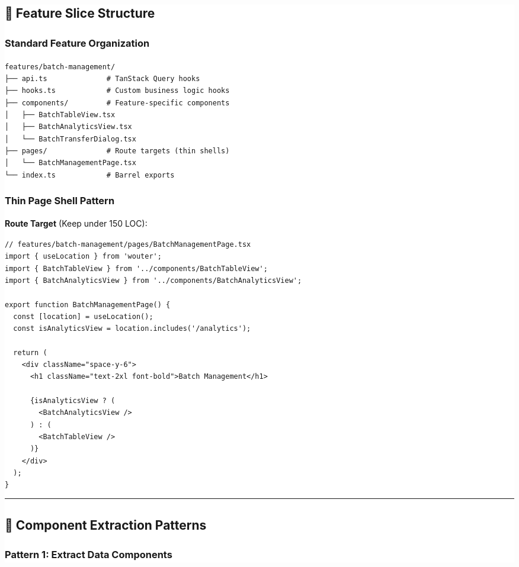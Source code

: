 
## 📁 Feature Slice Structure

### Standard Feature Organization

```
features/batch-management/
├── api.ts              # TanStack Query hooks
├── hooks.ts            # Custom business logic hooks
├── components/         # Feature-specific components
│   ├── BatchTableView.tsx
│   ├── BatchAnalyticsView.tsx
│   └── BatchTransferDialog.tsx
├── pages/              # Route targets (thin shells)
│   └── BatchManagementPage.tsx
└── index.ts            # Barrel exports
```

### Thin Page Shell Pattern

**Route Target** (Keep under 150 LOC):
```tsx
// features/batch-management/pages/BatchManagementPage.tsx
import { useLocation } from 'wouter';
import { BatchTableView } from '../components/BatchTableView';
import { BatchAnalyticsView } from '../components/BatchAnalyticsView';

export function BatchManagementPage() {
  const [location] = useLocation();
  const isAnalyticsView = location.includes('/analytics');

  return (
    <div className="space-y-6">
      <h1 className="text-2xl font-bold">Batch Management</h1>

      {isAnalyticsView ? (
        <BatchAnalyticsView />
      ) : (
        <BatchTableView />
      )}
    </div>
  );
}
```

---

## 🧩 Component Extraction Patterns

### Pattern 1: Extract Data Components
